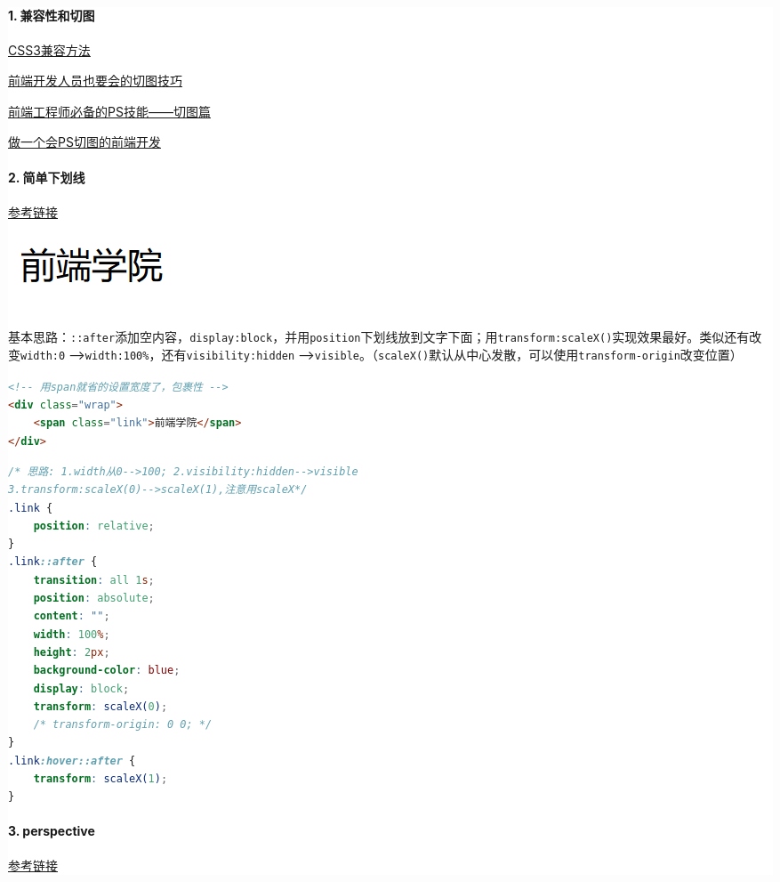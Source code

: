 #### 1. 兼容性和切图

[CSS3兼容方法](https://www.cnblogs.com/jesse131/p/5441199.html)

[前端开发人员也要会的切图技巧](https://blog.csdn.net/xiaoermingn/article/details/53239914)

[前端工程师必备的PS技能——切图篇](https://www.imooc.com/learn/506)

[做一个会PS切图的前端开发](https://www.cnblogs.com/w-wanglei/p/5598336.html)

#### 2. 简单下划线

[参考链接](http://www.htmleaf.com/ziliaoku/qianduanjiaocheng/201601203048.html)

![GIF](assets/GIF.gif ":size=100")

基本思路：`::after`添加空内容，`display:block`，并用`position`下划线放到文字下面；用`transform:scaleX()`实现效果最好。类似还有改变`width:0` -->`width:100%`，还有`visibility:hidden` -->`visible`。（`scaleX()`默认从中心发散，可以使用`transform-origin`改变位置）

```html
<!-- 用span就省的设置宽度了，包裹性 -->
<div class="wrap">
    <span class="link">前端学院</span>
</div>
```

```css
/* 思路: 1.width从0-->100; 2.visibility:hidden-->visible
3.transform:scaleX(0)-->scaleX(1),注意用scaleX*/
.link {
    position: relative;
}
.link::after {
    transition: all 1s;
    position: absolute;
    content: "";
    width: 100%;
    height: 2px;
    background-color: blue;
    display: block;
    transform: scaleX(0);
    /* transform-origin: 0 0; */
}
.link:hover::after {
    transform: scaleX(1);
}
```

#### 3. perspective

[参考链接](http://www.htmleaf.com/ziliaoku/qianduanjiaocheng/201502011313.html)
